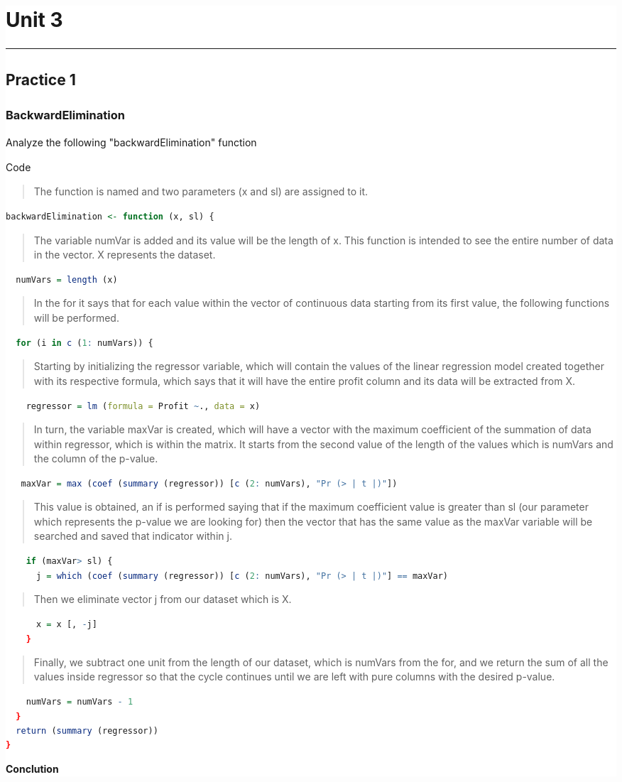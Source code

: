 # Unit 3
___

## Practice 1

### BackwardElimination

Analyze the following "backwardElimination" function

Code

>The function is named and two parameters (x and sl) are assigned to it.
```r
backwardElimination <- function (x, sl) {
```
>The variable numVar is added and its value will be the length of x. This function is intended to see the entire number of data in the vector. X represents the dataset.
```r
  numVars = length (x)
```
>In the for it says that for each value within the vector of continuous data starting from its first value, the following functions will be performed.
```r
  for (i in c (1: numVars)) {
```
>Starting by initializing the regressor variable, which will contain the values ​​of the linear regression model created together with its respective formula, which says that it will have the entire profit column and its data will be extracted from X.
```r
    regressor = lm (formula = Profit ~., data = x)
```
>In turn, the variable maxVar is created, which will have a vector with the maximum coefficient of the summation of data within regressor, which is within the matrix. It starts from the second value of the length of the values ​​which is numVars and the column of the p-value.
 ```r
    maxVar = max (coef (summary (regressor)) [c (2: numVars), "Pr (> | t |)"])
```
>This value is obtained, an if is performed saying that if the maximum coefficient value is greater than sl (our parameter which represents the p-value we are looking for) then the vector that has the same value as the maxVar variable will be searched and saved that indicator within j.
```r
    if (maxVar> sl) {
      j = which (coef (summary (regressor)) [c (2: numVars), "Pr (> | t |)"] == maxVar)
```
>Then we eliminate vector j from our dataset which is X.
```r
      x = x [, -j]
    }
```

>Finally, we subtract one unit from the length of our dataset, which is numVars from the for, and we return the sum of all the values ​​inside regressor so that the cycle continues until we are left with pure columns with the desired p-value.
```r
    numVars = numVars - 1
  }
  return (summary (regressor))
}
```
**Conclution**
